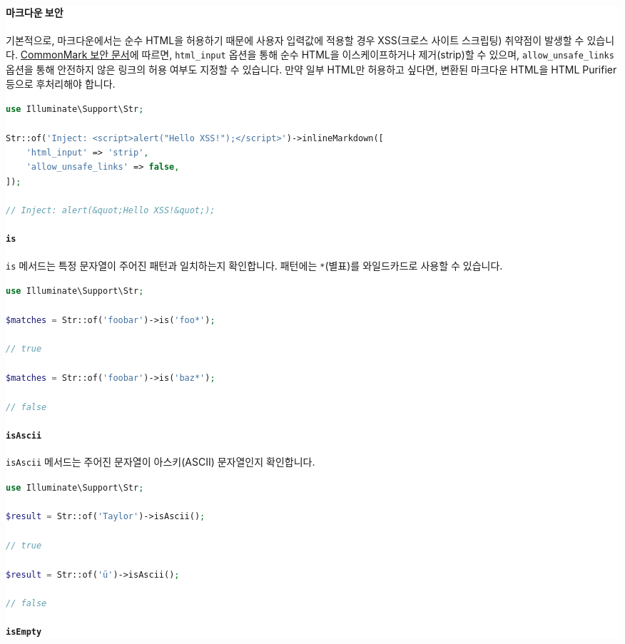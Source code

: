 #### 마크다운 보안

기본적으로, 마크다운에서는 순수 HTML을 허용하기 때문에 사용자 입력값에 적용할 경우 XSS(크로스 사이트 스크립팅) 취약점이 발생할 수 있습니다. [CommonMark 보안 문서](https://commonmark.thephpleague.com/security/)에 따르면, `html_input` 옵션을 통해 순수 HTML을 이스케이프하거나 제거(strip)할 수 있으며, `allow_unsafe_links` 옵션을 통해 안전하지 않은 링크의 허용 여부도 지정할 수 있습니다. 만약 일부 HTML만 허용하고 싶다면, 변환된 마크다운 HTML을 HTML Purifier 등으로 후처리해야 합니다.

```php
use Illuminate\Support\Str;

Str::of('Inject: <script>alert("Hello XSS!");</script>')->inlineMarkdown([
    'html_input' => 'strip',
    'allow_unsafe_links' => false,
]);

// Inject: alert(&quot;Hello XSS!&quot;);
```

<a name="method-fluent-str-is"></a>
#### `is`

`is` 메서드는 특정 문자열이 주어진 패턴과 일치하는지 확인합니다. 패턴에는 `*`(별표)를 와일드카드로 사용할 수 있습니다.

```php
use Illuminate\Support\Str;

$matches = Str::of('foobar')->is('foo*');

// true

$matches = Str::of('foobar')->is('baz*');

// false
```

<a name="method-fluent-str-is-ascii"></a>
#### `isAscii`

`isAscii` 메서드는 주어진 문자열이 아스키(ASCII) 문자열인지 확인합니다.

```php
use Illuminate\Support\Str;

$result = Str::of('Taylor')->isAscii();

// true

$result = Str::of('ü')->isAscii();

// false
```

<a name="method-fluent-str-is-empty"></a>
#### `isEmpty`
